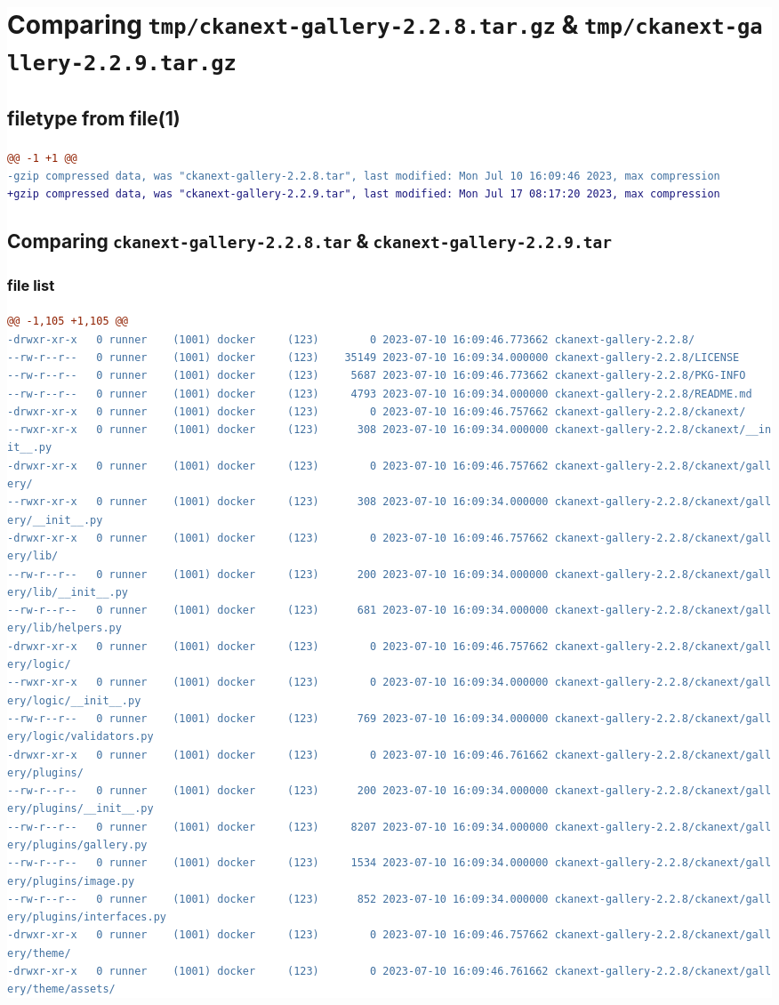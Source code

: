 # Comparing `tmp/ckanext-gallery-2.2.8.tar.gz` & `tmp/ckanext-gallery-2.2.9.tar.gz`

## filetype from file(1)

```diff
@@ -1 +1 @@
-gzip compressed data, was "ckanext-gallery-2.2.8.tar", last modified: Mon Jul 10 16:09:46 2023, max compression
+gzip compressed data, was "ckanext-gallery-2.2.9.tar", last modified: Mon Jul 17 08:17:20 2023, max compression
```

## Comparing `ckanext-gallery-2.2.8.tar` & `ckanext-gallery-2.2.9.tar`

### file list

```diff
@@ -1,105 +1,105 @@
-drwxr-xr-x   0 runner    (1001) docker     (123)        0 2023-07-10 16:09:46.773662 ckanext-gallery-2.2.8/
--rw-r--r--   0 runner    (1001) docker     (123)    35149 2023-07-10 16:09:34.000000 ckanext-gallery-2.2.8/LICENSE
--rw-r--r--   0 runner    (1001) docker     (123)     5687 2023-07-10 16:09:46.773662 ckanext-gallery-2.2.8/PKG-INFO
--rw-r--r--   0 runner    (1001) docker     (123)     4793 2023-07-10 16:09:34.000000 ckanext-gallery-2.2.8/README.md
-drwxr-xr-x   0 runner    (1001) docker     (123)        0 2023-07-10 16:09:46.757662 ckanext-gallery-2.2.8/ckanext/
--rwxr-xr-x   0 runner    (1001) docker     (123)      308 2023-07-10 16:09:34.000000 ckanext-gallery-2.2.8/ckanext/__init__.py
-drwxr-xr-x   0 runner    (1001) docker     (123)        0 2023-07-10 16:09:46.757662 ckanext-gallery-2.2.8/ckanext/gallery/
--rwxr-xr-x   0 runner    (1001) docker     (123)      308 2023-07-10 16:09:34.000000 ckanext-gallery-2.2.8/ckanext/gallery/__init__.py
-drwxr-xr-x   0 runner    (1001) docker     (123)        0 2023-07-10 16:09:46.757662 ckanext-gallery-2.2.8/ckanext/gallery/lib/
--rw-r--r--   0 runner    (1001) docker     (123)      200 2023-07-10 16:09:34.000000 ckanext-gallery-2.2.8/ckanext/gallery/lib/__init__.py
--rw-r--r--   0 runner    (1001) docker     (123)      681 2023-07-10 16:09:34.000000 ckanext-gallery-2.2.8/ckanext/gallery/lib/helpers.py
-drwxr-xr-x   0 runner    (1001) docker     (123)        0 2023-07-10 16:09:46.757662 ckanext-gallery-2.2.8/ckanext/gallery/logic/
--rwxr-xr-x   0 runner    (1001) docker     (123)        0 2023-07-10 16:09:34.000000 ckanext-gallery-2.2.8/ckanext/gallery/logic/__init__.py
--rw-r--r--   0 runner    (1001) docker     (123)      769 2023-07-10 16:09:34.000000 ckanext-gallery-2.2.8/ckanext/gallery/logic/validators.py
-drwxr-xr-x   0 runner    (1001) docker     (123)        0 2023-07-10 16:09:46.761662 ckanext-gallery-2.2.8/ckanext/gallery/plugins/
--rw-r--r--   0 runner    (1001) docker     (123)      200 2023-07-10 16:09:34.000000 ckanext-gallery-2.2.8/ckanext/gallery/plugins/__init__.py
--rw-r--r--   0 runner    (1001) docker     (123)     8207 2023-07-10 16:09:34.000000 ckanext-gallery-2.2.8/ckanext/gallery/plugins/gallery.py
--rw-r--r--   0 runner    (1001) docker     (123)     1534 2023-07-10 16:09:34.000000 ckanext-gallery-2.2.8/ckanext/gallery/plugins/image.py
--rw-r--r--   0 runner    (1001) docker     (123)      852 2023-07-10 16:09:34.000000 ckanext-gallery-2.2.8/ckanext/gallery/plugins/interfaces.py
-drwxr-xr-x   0 runner    (1001) docker     (123)        0 2023-07-10 16:09:46.757662 ckanext-gallery-2.2.8/ckanext/gallery/theme/
-drwxr-xr-x   0 runner    (1001) docker     (123)        0 2023-07-10 16:09:46.761662 ckanext-gallery-2.2.8/ckanext/gallery/theme/assets/
```